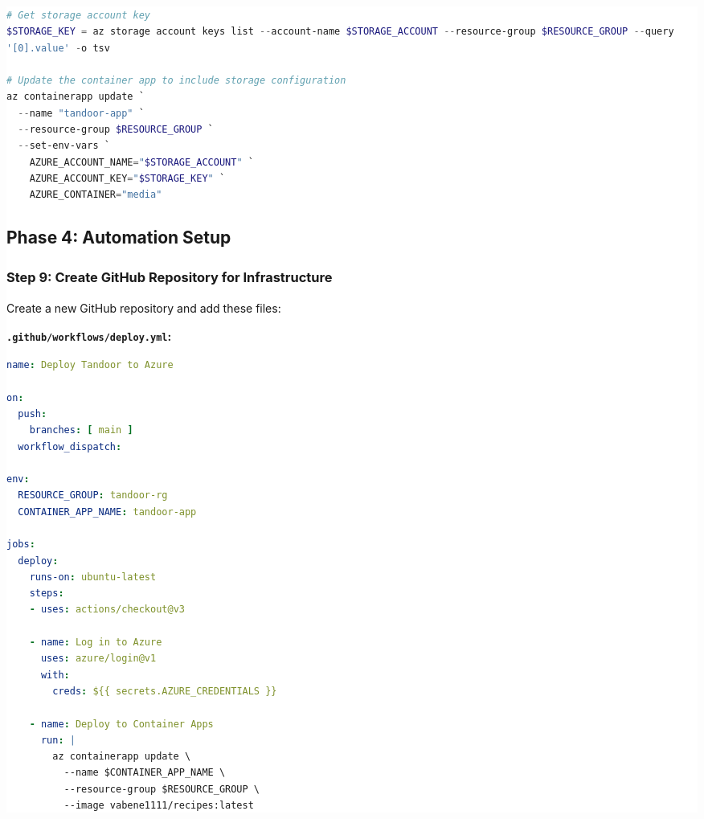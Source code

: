 ```powershell
# Get storage account key
$STORAGE_KEY = az storage account keys list --account-name $STORAGE_ACCOUNT --resource-group $RESOURCE_GROUP --query '[0].value' -o tsv

# Update the container app to include storage configuration
az containerapp update `
  --name "tandoor-app" `
  --resource-group $RESOURCE_GROUP `
  --set-env-vars `
    AZURE_ACCOUNT_NAME="$STORAGE_ACCOUNT" `
    AZURE_ACCOUNT_KEY="$STORAGE_KEY" `
    AZURE_CONTAINER="media"
```

## Phase 4: Automation Setup

### Step 9: Create GitHub Repository for Infrastructure

Create a new GitHub repository and add these files:

**`.github/workflows/deploy.yml`:**
```yaml
name: Deploy Tandoor to Azure

on:
  push:
    branches: [ main ]
  workflow_dispatch:

env:
  RESOURCE_GROUP: tandoor-rg
  CONTAINER_APP_NAME: tandoor-app

jobs:
  deploy:
    runs-on: ubuntu-latest
    steps:
    - uses: actions/checkout@v3
    
    - name: Log in to Azure
      uses: azure/login@v1
      with:
        creds: ${{ secrets.AZURE_CREDENTIALS }}
    
    - name: Deploy to Container Apps
      run: |
        az containerapp update \
          --name $CONTAINER_APP_NAME \
          --resource-group $RESOURCE_GROUP \
          --image vabene1111/recipes:latest
```
